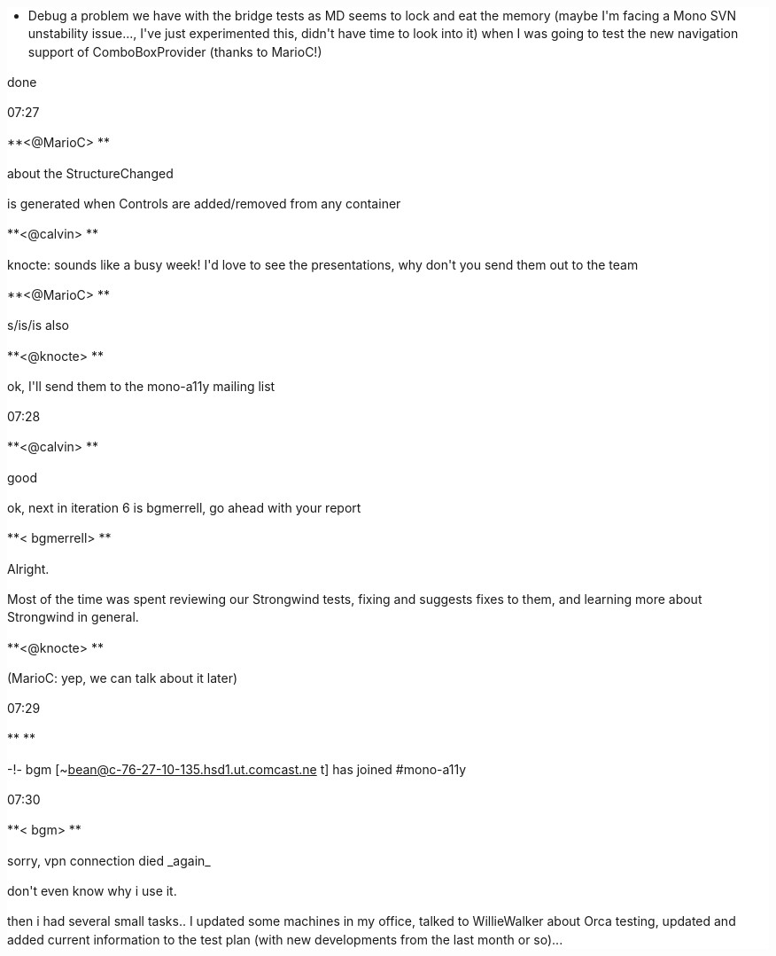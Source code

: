 - Debug a problem we have with the bridge tests as MD seems to lock and eat the memory (maybe I'm facing a Mono SVN unstability issue..., I've just experimented this, didn't have time to look into it) when I was going to test the new navigation support of ComboBoxProvider (thanks to MarioC!)

done

07:27

**\<@MarioC\> **

about the StructureChanged

is generated when Controls are added/removed from any container

**\<@calvin\> **

knocte: sounds like a busy week! I'd love to see the presentations, why don't you send them out to the team

**\<@MarioC\> **

s/is/is also

**\<@knocte\> **

ok, I'll send them to the mono-a11y mailing list

07:28

**\<@calvin\> **

good

ok, next in iteration 6 is bgmerrell, go ahead with your report

**\< bgmerrell\> **

Alright.

Most of the time was spent reviewing our Strongwind tests, fixing and suggests fixes to them, and learning more about Strongwind in general.

**\<@knocte\> **

(MarioC: yep, we can talk about it later)

07:29

** **

-!- bgm [\~bean@c-76-27-10-135.hsd1.ut.comcast.ne t] has joined \#mono-a11y

07:30

**\< bgm\> **

sorry, vpn connection died \_again\_

don't even know why i use it.

then i had several small tasks.. I updated some machines in my office, talked to WillieWalker about Orca testing, updated and added current information to the test plan (with new developments from the last month or so)...
